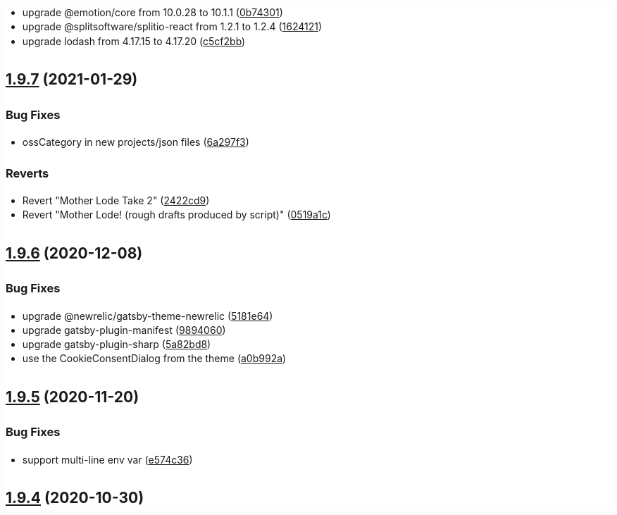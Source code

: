 * upgrade @emotion/core from 10.0.28 to 10.1.1 ([0b74301](https://github.com/newrelic/opensource-website/commit/0b74301be35cf346899b238f356960764367ff79))
* upgrade @splitsoftware/splitio-react from 1.2.1 to 1.2.4 ([1624121](https://github.com/newrelic/opensource-website/commit/1624121562e2d4ac850a6841764ccb3a0b6fbd15))
* upgrade lodash from 4.17.15 to 4.17.20 ([c5cf2bb](https://github.com/newrelic/opensource-website/commit/c5cf2bbbce224f5b746b0a06af9dc9508495ab15))

## [1.9.7](https://github.com/newrelic/opensource-website/compare/v1.9.6...v1.9.7) (2021-01-29)


### Bug Fixes

* ossCategory in new projects/json files ([6a297f3](https://github.com/newrelic/opensource-website/commit/6a297f3f072e147aa07cb8ff095a6cdcb1f37b76))


### Reverts

* Revert "Mother Lode Take 2" ([2422cd9](https://github.com/newrelic/opensource-website/commit/2422cd979ab277b38aca5d97ea220ad102a93377))
* Revert "Mother Lode! (rough drafts produced by script)" ([0519a1c](https://github.com/newrelic/opensource-website/commit/0519a1cc175eea113bd1d0511ea33cef4b4889af))

## [1.9.6](https://github.com/newrelic/opensource-website/compare/v1.9.5...v1.9.6) (2020-12-08)


### Bug Fixes

* upgrade @newrelic/gatsby-theme-newrelic ([5181e64](https://github.com/newrelic/opensource-website/commit/5181e64bb79387efb82189e2ae79f739902b195b))
* upgrade gatsby-plugin-manifest ([9894060](https://github.com/newrelic/opensource-website/commit/98940609d5c8de1f213361ce7769fd0d7801777c))
* upgrade gatsby-plugin-sharp ([5a82bd8](https://github.com/newrelic/opensource-website/commit/5a82bd85e8149abe4fa44ebf6b91526d6e5ed1d0))
* use the CookieConsentDialog from the theme ([a0b992a](https://github.com/newrelic/opensource-website/commit/a0b992af586d945213e7ec4b160e2dfd603df343))

## [1.9.5](https://github.com/newrelic/opensource-website/compare/v1.9.4...v1.9.5) (2020-11-20)


### Bug Fixes

* support multi-line env var ([e574c36](https://github.com/newrelic/opensource-website/commit/e574c361e93424c6671525490d5cfae3c5f4136b))

## [1.9.4](https://github.com/newrelic/opensource-website/compare/v1.9.3...v1.9.4) (2020-10-30)
